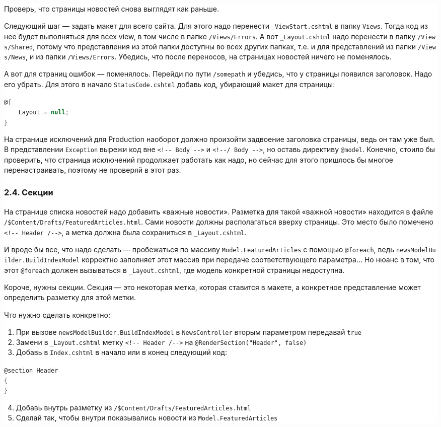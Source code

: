 Проверь, что страницы новостей снова выглядят как раньше.


Следующий шаг — задать макет для всего сайта. Для этого надо перенести `_ViewStart.cshtml` в папку `Views`.
Тогда код из нее будет выполняться для всех view, в том числе в папке `/Views/Errors`.
А вот `_Layout.cshtml` надо перенести в папку `/Views/Shared`, потому что представления из этой папки
доступны во всех других папках, т.е. и для представлений из папки `/Views/News`, и из папки `/Views/Errors`.
Убедись, что после переносов, на страницах новостей ничего не поменялось.

А вот для страниц ошибок — поменялось. Перейди по пути `/somepath` и убедись, что у страницы появился заголовок.
Надо его убрать. Для этого в начало `StatusCode.cshtml` добавь код, убирающий макет для страницы:
```cs
@{
    Layout = null;
}
```

На странице исключений для Production наоборот должно произойти задвоение заголовка страницы, ведь он там уже был.
В представлении `Exception` вырежи код вне `<!-- Body -->` и `<!--/ Body -->`, но оставь директиву `@model`.
Конечно, стоило бы проверить, что страница исключений продолжает работать как надо, но сейчас для этого пришлось бы
многое перенастраивать, поэтому не проверяй в этот раз.


### 2.4. Секции

На странице списка новостей надо добавить «важные новости».
Разметка для такой «важной новости» находится в файле `/$Content/Drafts/FeaturedArticles.html`.
Сами новости должны располагаться вверху страницы. Это место было помечено `<!-- Header /-->`,
а метка должна была сохраниться в `_Layout.cshtml`.

И вроде бы все, что надо сделать — пробежаться по массиву `Model.FeaturedArticles` с помощью `@foreach`,
ведь `newsModelBuilder.BuildIndexModel` корректно заполняет этот массив при передаче соответствующего параметра...
Но нюанс в том, что этот `@foreach` должен вызываться в `_Layout.cshtml`, где модель конкретной страницы недоступна.

Короче, нужны секции. Секция — это некоторая метка, которая ставится в макете,
а конкретное представление может определить разметку для этой метки.

Что нужно сделать конкретно:
1. При вызове `newsModelBuilder.BuildIndexModel` в `NewsController` вторым параметром передавай `true`
2. Замени в `_Layout.cshtml` метку `<!-- Header /-->` на `@RenderSection("Header", false)`
3. Добавь в `Index.cshtml` в начало или в конец следующий код:
```cs
@section Header
{    
}
```
4. Добавь внутрь разметку из `/$Content/Drafts/FeaturedArticles.html`
5. Сделай так, чтобы внутри показывались новости из `Model.FeaturedArticles`

